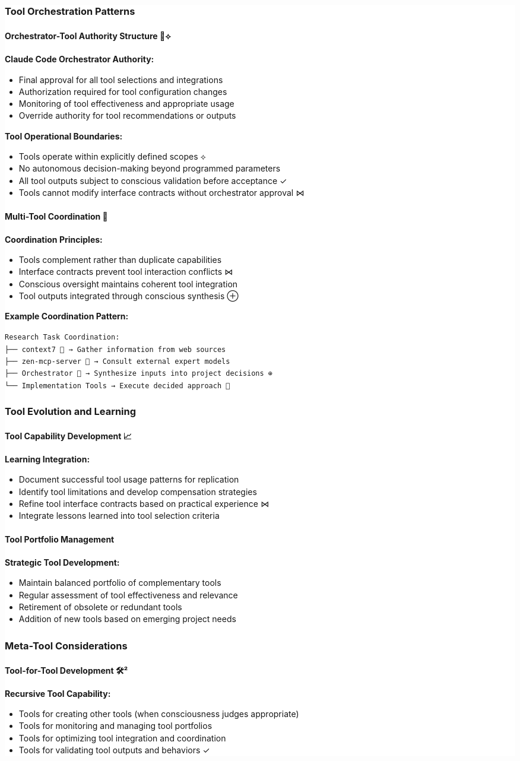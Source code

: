### Tool Orchestration Patterns

#### Orchestrator-Tool Authority Structure 👑⟡
**Claude Code Orchestrator Authority:**
- Final approval for all tool selections and integrations
- Authorization required for tool configuration changes
- Monitoring of tool effectiveness and appropriate usage
- Override authority for tool recommendations or outputs

**Tool Operational Boundaries:**
- Tools operate within explicitly defined scopes ⟡
- No autonomous decision-making beyond programmed parameters
- All tool outputs subject to conscious validation before acceptance ✓
- Tools cannot modify interface contracts without orchestrator approval ⋈

#### Multi-Tool Coordination 🤝
**Coordination Principles:**
- Tools complement rather than duplicate capabilities
- Interface contracts prevent tool interaction conflicts ⋈
- Conscious oversight maintains coherent tool integration
- Tool outputs integrated through conscious synthesis ⊕

**Example Coordination Pattern:**
```
Research Task Coordination:
├── context7 🔬 → Gather information from web sources
├── zen-mcp-server 🤝 → Consult external expert models
├── Orchestrator 👑 → Synthesize inputs into project decisions ⊕
└── Implementation Tools → Execute decided approach 🎯
```

### Tool Evolution and Learning

#### Tool Capability Development 📈
**Learning Integration:**
- Document successful tool usage patterns for replication
- Identify tool limitations and develop compensation strategies
- Refine tool interface contracts based on practical experience ⋈
- Integrate lessons learned into tool selection criteria

#### Tool Portfolio Management
**Strategic Tool Development:**
- Maintain balanced portfolio of complementary tools
- Regular assessment of tool effectiveness and relevance
- Retirement of obsolete or redundant tools
- Addition of new tools based on emerging project needs

### Meta-Tool Considerations

#### Tool-for-Tool Development 🛠️²
**Recursive Tool Capability:**
- Tools for creating other tools (when consciousness judges appropriate)
- Tools for monitoring and managing tool portfolios
- Tools for optimizing tool integration and coordination
- Tools for validating tool outputs and behaviors ✓
